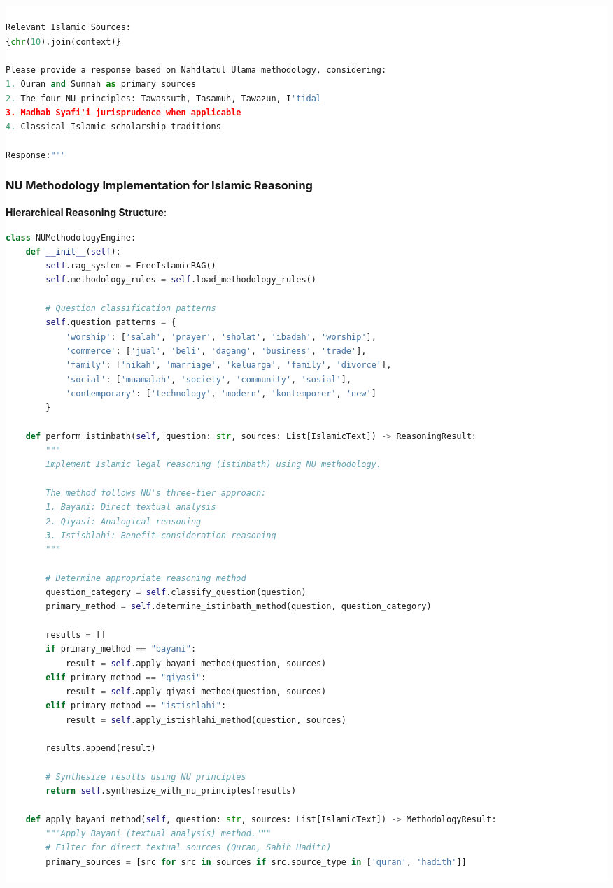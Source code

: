 ```python

Relevant Islamic Sources:
{chr(10).join(context)}

Please provide a response based on Nahdlatul Ulama methodology, considering:
1. Quran and Sunnah as primary sources
2. The four NU principles: Tawassuth, Tasamuh, Tawazun, I'tidal
3. Madhab Syafi'i jurisprudence when applicable
4. Classical Islamic scholarship traditions

Response:"""
```

### NU Methodology Implementation for Islamic Reasoning

**Hierarchical Reasoning Structure**:
```python
class NUMethodologyEngine:
    def __init__(self):
        self.rag_system = FreeIslamicRAG()
        self.methodology_rules = self.load_methodology_rules()
        
        # Question classification patterns
        self.question_patterns = {
            'worship': ['salah', 'prayer', 'sholat', 'ibadah', 'worship'],
            'commerce': ['jual', 'beli', 'dagang', 'business', 'trade'],
            'family': ['nikah', 'marriage', 'keluarga', 'family', 'divorce'],
            'social': ['muamalah', 'society', 'community', 'sosial'],
            'contemporary': ['technology', 'modern', 'kontemporer', 'new']
        }
        
    def perform_istinbath(self, question: str, sources: List[IslamicText]) -> ReasoningResult:
        """
        Implement Islamic legal reasoning (istinbath) using NU methodology.
        
        The method follows NU's three-tier approach:
        1. Bayani: Direct textual analysis
        2. Qiyasi: Analogical reasoning  
        3. Istishlahi: Benefit-consideration reasoning
        """
        
        # Determine appropriate reasoning method
        question_category = self.classify_question(question)
        primary_method = self.determine_istinbath_method(question, question_category)
        
        results = []
        if primary_method == "bayani":
            result = self.apply_bayani_method(question, sources)
        elif primary_method == "qiyasi":
            result = self.apply_qiyasi_method(question, sources)
        elif primary_method == "istishlahi":
            result = self.apply_istishlahi_method(question, sources)
                
        results.append(result)
        
        # Synthesize results using NU principles
        return self.synthesize_with_nu_principles(results)
    
    def apply_bayani_method(self, question: str, sources: List[IslamicText]) -> MethodologyResult:
        """Apply Bayani (textual analysis) method."""
        # Filter for direct textual sources (Quran, Sahih Hadith)
        primary_sources = [src for src in sources if src.source_type in ['quran', 'hadith']]
        
```